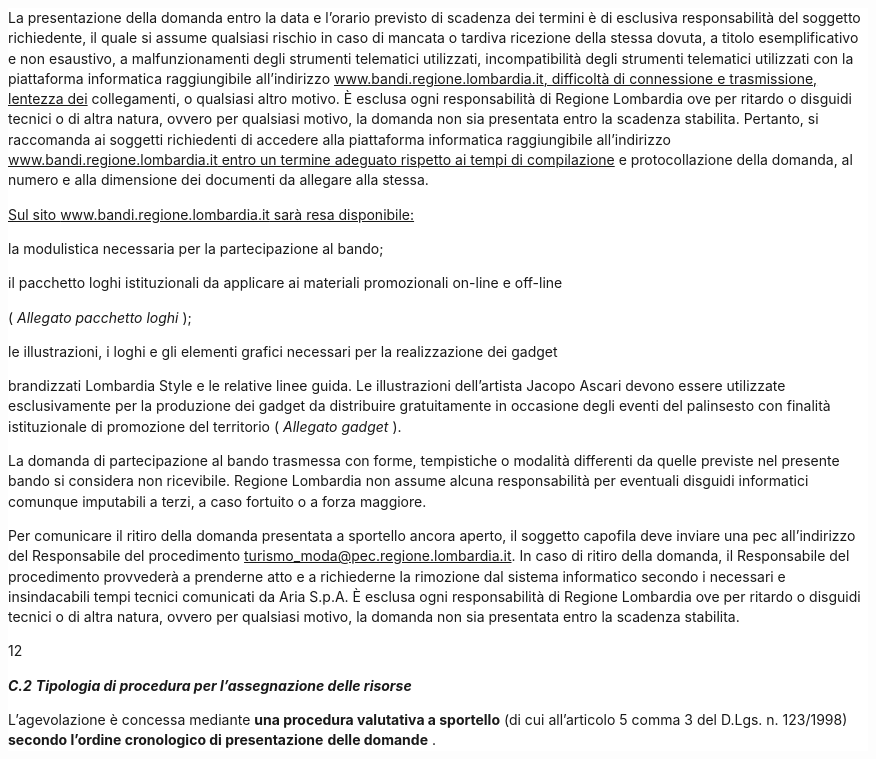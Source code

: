 
La presentazione della domanda entro la data e l’orario previsto di scadenza dei termini è
di esclusiva responsabilità del soggetto richiedente, il quale si assume qualsiasi rischio in
caso di mancata o tardiva ricezione della stessa dovuta, a titolo esemplificativo e non
esaustivo, a malfunzionamenti degli strumenti telematici utilizzati, incompatibilità degli
strumenti telematici utilizzati con la piattaforma informatica raggiungibile all’indirizzo
[www.bandi.regione.lombardia.it, difficoltà di connessione e trasmissione, lentezza dei](http://www.bandi.regione.lombardia.it/)
collegamenti, o qualsiasi altro motivo. È esclusa ogni responsabilità di Regione Lombardia
ove per ritardo o disguidi tecnici o di altra natura, ovvero per qualsiasi motivo, la domanda
non sia presentata entro la scadenza stabilita. Pertanto, si raccomanda ai soggetti
richiedenti di accedere alla piattaforma informatica raggiungibile all’indirizzo
[www.bandi.regione.lombardia.it entro un termine adeguato rispetto ai tempi di compilazione](http://www.bandi.regione.lombardia.it/)
e protocollazione della domanda, al numero e alla dimensione dei documenti da allegare
alla stessa.

[Sul sito www.bandi.regione.lombardia.it sarà resa disponibile:](http://www.bandi.regione.lombardia.it/)


  la modulistica necessaria per la partecipazione al bando;

  il pacchetto loghi istituzionali da applicare ai materiali promozionali on-line e off-line

( _Allegato pacchetto loghi_ );

  le illustrazioni, i loghi e gli elementi grafici necessari per la realizzazione dei gadget

brandizzati Lombardia Style e le relative linee guida. Le illustrazioni dell’artista
Jacopo Ascari devono essere utilizzate esclusivamente per la produzione dei gadget
da distribuire gratuitamente in occasione degli eventi del palinsesto con finalità
istituzionale di promozione del territorio ( _Allegato gadget_ ).


La domanda di partecipazione al bando trasmessa con forme, tempistiche o modalità
differenti da quelle previste nel presente bando si considera non ricevibile. Regione
Lombardia non assume alcuna responsabilità per eventuali disguidi informatici comunque
imputabili a terzi, a caso fortuito o a forza maggiore.


Per comunicare il ritiro della domanda presentata a sportello ancora aperto, il soggetto
capofila deve inviare una pec all’indirizzo del Responsabile del procedimento
turismo_moda@pec.regione.lombardia.it. In caso di ritiro della domanda, il Responsabile
del procedimento provvederà a prenderne atto e a richiederne la rimozione dal sistema
informatico secondo i necessari e insindacabili tempi tecnici comunicati da Aria S.p.A. È
esclusa ogni responsabilità di Regione Lombardia ove per ritardo o disguidi tecnici o di altra
natura, ovvero per qualsiasi motivo, la domanda non sia presentata entro la scadenza
stabilita.


12


_**C.2**_ _**Tipologia di procedura per l’assegnazione delle risorse**_


L’agevolazione è concessa mediante **una procedura valutativa a sportello** (di cui all’articolo 5 comma 3 del D.Lgs. n. 123/1998) **secondo l’ordine cronologico di presentazione**
**delle domande** .

